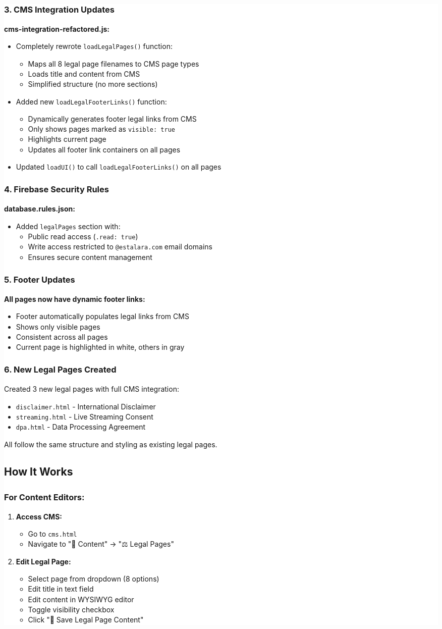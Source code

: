 ### 3. CMS Integration Updates

**cms-integration-refactored.js:**
- Completely rewrote `loadLegalPages()` function:
  - Maps all 8 legal page filenames to CMS page types
  - Loads title and content from CMS
  - Simplified structure (no more sections)
  
- Added new `loadLegalFooterLinks()` function:
  - Dynamically generates footer legal links from CMS
  - Only shows pages marked as `visible: true`
  - Highlights current page
  - Updates all footer link containers on all pages
  
- Updated `loadUI()` to call `loadLegalFooterLinks()` on all pages

### 4. Firebase Security Rules

**database.rules.json:**
- Added `legalPages` section with:
  - Public read access (`.read: true`)
  - Write access restricted to `@estalara.com` email domains
  - Ensures secure content management

### 5. Footer Updates

**All pages now have dynamic footer links:**
- Footer automatically populates legal links from CMS
- Shows only visible pages
- Consistent across all pages
- Current page is highlighted in white, others in gray

### 6. New Legal Pages Created

Created 3 new legal pages with full CMS integration:
- `disclaimer.html` - International Disclaimer
- `streaming.html` - Live Streaming Consent
- `dpa.html` - Data Processing Agreement

All follow the same structure and styling as existing legal pages.

## How It Works

### For Content Editors:

1. **Access CMS:**
   - Go to `cms.html`
   - Navigate to "📝 Content" → "⚖️ Legal Pages"

2. **Edit Legal Page:**
   - Select page from dropdown (8 options)
   - Edit title in text field
   - Edit content in WYSIWYG editor
   - Toggle visibility checkbox
   - Click "💾 Save Legal Page Content"
